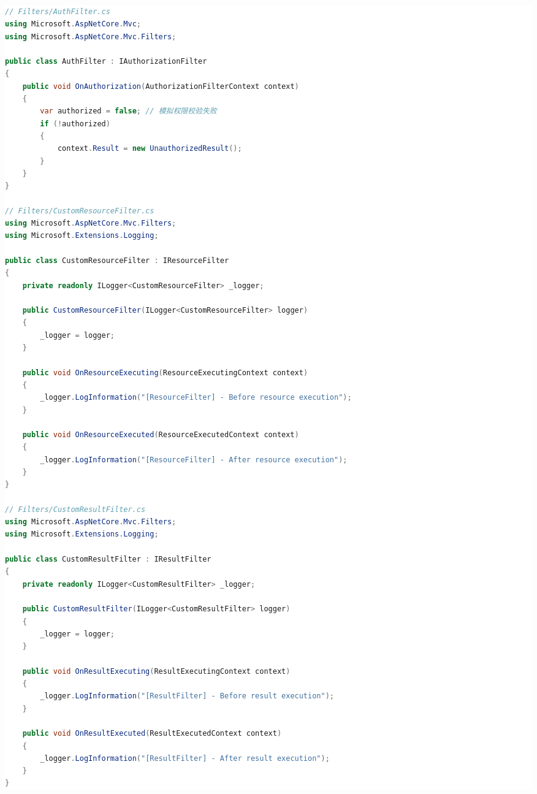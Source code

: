 ```csharp
// Filters/AuthFilter.cs
using Microsoft.AspNetCore.Mvc;
using Microsoft.AspNetCore.Mvc.Filters;

public class AuthFilter : IAuthorizationFilter
{
    public void OnAuthorization(AuthorizationFilterContext context)
    {
        var authorized = false; // 模拟权限校验失败
        if (!authorized)
        {
            context.Result = new UnauthorizedResult();
        }
    }
}

// Filters/CustomResourceFilter.cs
using Microsoft.AspNetCore.Mvc.Filters;
using Microsoft.Extensions.Logging;

public class CustomResourceFilter : IResourceFilter
{
    private readonly ILogger<CustomResourceFilter> _logger;

    public CustomResourceFilter(ILogger<CustomResourceFilter> logger)
    {
        _logger = logger;
    }

    public void OnResourceExecuting(ResourceExecutingContext context)
    {
        _logger.LogInformation("[ResourceFilter] - Before resource execution");
    }

    public void OnResourceExecuted(ResourceExecutedContext context)
    {
        _logger.LogInformation("[ResourceFilter] - After resource execution");
    }
}

// Filters/CustomResultFilter.cs
using Microsoft.AspNetCore.Mvc.Filters;
using Microsoft.Extensions.Logging;

public class CustomResultFilter : IResultFilter
{
    private readonly ILogger<CustomResultFilter> _logger;

    public CustomResultFilter(ILogger<CustomResultFilter> logger)
    {
        _logger = logger;
    }

    public void OnResultExecuting(ResultExecutingContext context)
    {
        _logger.LogInformation("[ResultFilter] - Before result execution");
    }

    public void OnResultExecuted(ResultExecutedContext context)
    {
        _logger.LogInformation("[ResultFilter] - After result execution");
    }
}
```